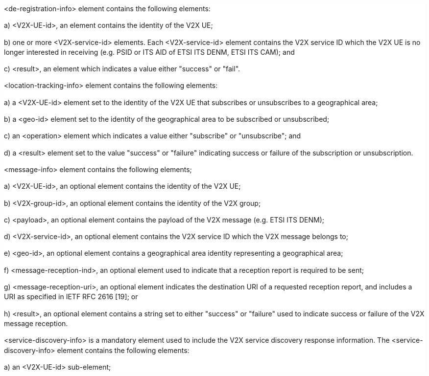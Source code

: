 \<de-registration-info\> element contains the following elements:

a\) \<V2X-UE-id\>, an element contains the identity of the V2X UE;

b\) one or more \<V2X-service-id\> elements. Each \<V2X-service-id\>
element contains the V2X service ID which the V2X UE is no longer
interested in receiving (e.g. PSID or ITS AID of ETSI ITS DENM, ETSI ITS
CAM); and

c\) \<result\>, an element which indicates a value either \"success\" or
\"fail\".

\<location-tracking-info\> element contains the following elements:

a\) a \<V2X-UE-id\> element set to the identity of the V2X UE that
subscribes or unsubscribes to a geographical area;

b\) a \<geo-id\> element set to the identity of the geographical area to
be subscribed or unsubscribed;

c\) an \<operation\> element which indicates a value either
\"subscribe\" or \"unsubscribe\"; and

d\) a \<result\> element set to the value \"success\" or \"failure\"
indicating success or failure of the subscription or unsubscription.

\<message-info\> element contains the following elements;

a\) \<V2X-UE-id\>, an optional element contains the identity of the V2X
UE;

b\) \<V2X-group-id\>, an optional element contains the identity of the
V2X group;

c\) \<payload\>, an optional element contains the payload of the V2X
message (e.g. ETSI ITS DENM);

d\) \<V2X-service-id\>, an optional element contains the V2X service ID
which the V2X message belongs to;

e\) \<geo-id\>, an optional element contains a geographical area
identity representing a geographical area;

f\) \<message-reception-ind\>, an optional element used to indicate that
a reception report is required to be sent;

g\) \<message-reception-uri\>, an optional element indicates the
destination URI of a requested reception report, and includes a URI as
specified in IETF RFC 2616 \[19\]; or

h\) \<result\>, an optional element contains a string set to either
\"success\" or \"failure\" used to indicate success or failure of the
V2X message reception.

\<service-discovery-info\> is a mandatory element used to include the
V2X service discovery response information. The
\<service-discovery-info\> element contains the following elements:

a\) an \<V2X-UE-id\> sub-element;
